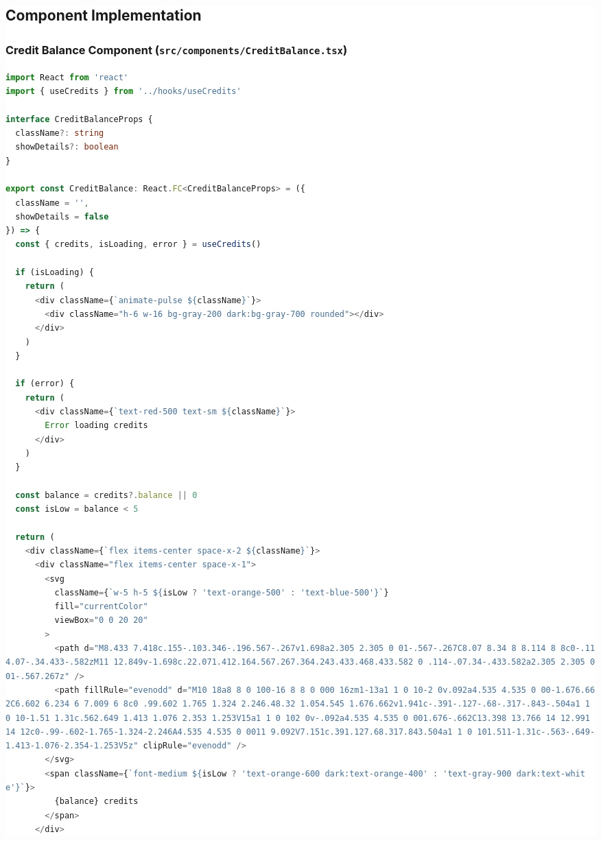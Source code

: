 ## Component Implementation

### Credit Balance Component (`src/components/CreditBalance.tsx`)

```typescript
import React from 'react'
import { useCredits } from '../hooks/useCredits'

interface CreditBalanceProps {
  className?: string
  showDetails?: boolean
}

export const CreditBalance: React.FC<CreditBalanceProps> = ({
  className = '',
  showDetails = false
}) => {
  const { credits, isLoading, error } = useCredits()

  if (isLoading) {
    return (
      <div className={`animate-pulse ${className}`}>
        <div className="h-6 w-16 bg-gray-200 dark:bg-gray-700 rounded"></div>
      </div>
    )
  }

  if (error) {
    return (
      <div className={`text-red-500 text-sm ${className}`}>
        Error loading credits
      </div>
    )
  }

  const balance = credits?.balance || 0
  const isLow = balance < 5

  return (
    <div className={`flex items-center space-x-2 ${className}`}>
      <div className="flex items-center space-x-1">
        <svg
          className={`w-5 h-5 ${isLow ? 'text-orange-500' : 'text-blue-500'}`}
          fill="currentColor"
          viewBox="0 0 20 20"
        >
          <path d="M8.433 7.418c.155-.103.346-.196.567-.267v1.698a2.305 2.305 0 01-.567-.267C8.07 8.34 8 8.114 8 8c0-.114.07-.34.433-.582zM11 12.849v-1.698c.22.071.412.164.567.267.364.243.433.468.433.582 0 .114-.07.34-.433.582a2.305 2.305 0 01-.567.267z" />
          <path fillRule="evenodd" d="M10 18a8 8 0 100-16 8 8 0 000 16zm1-13a1 1 0 10-2 0v.092a4.535 4.535 0 00-1.676.662C6.602 6.234 6 7.009 6 8c0 .99.602 1.765 1.324 2.246.48.32 1.054.545 1.676.662v1.941c-.391-.127-.68-.317-.843-.504a1 1 0 10-1.51 1.31c.562.649 1.413 1.076 2.353 1.253V15a1 1 0 102 0v-.092a4.535 4.535 0 001.676-.662C13.398 13.766 14 12.991 14 12c0-.99-.602-1.765-1.324-2.246A4.535 4.535 0 0011 9.092V7.151c.391.127.68.317.843.504a1 1 0 101.511-1.31c-.563-.649-1.413-1.076-2.354-1.253V5z" clipRule="evenodd" />
        </svg>
        <span className={`font-medium ${isLow ? 'text-orange-600 dark:text-orange-400' : 'text-gray-900 dark:text-white'}`}>
          {balance} credits
        </span>
      </div>

```